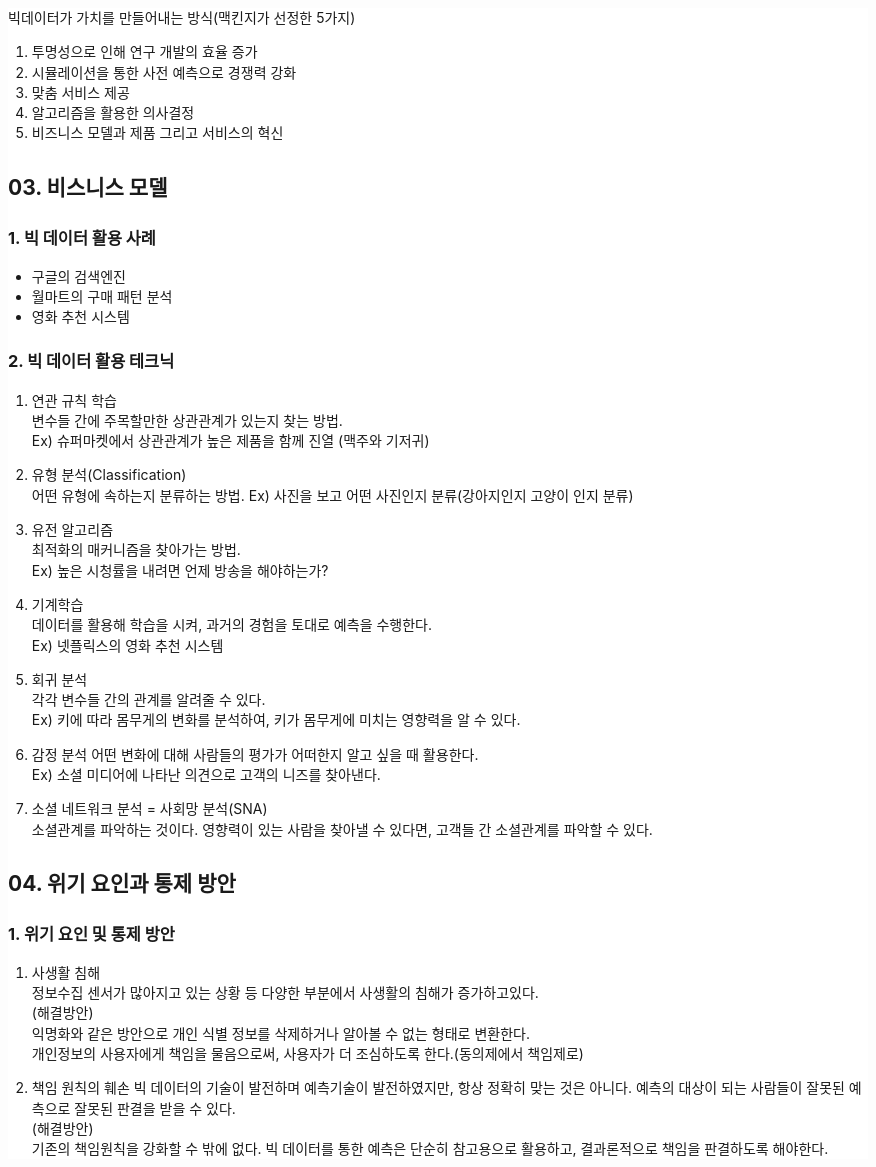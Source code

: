 빅데이터가 가치를 만들어내는 방식(맥킨지가 선정한 5가지)   
1. 투명성으로 인해 연구 개발의 효율 증가   
2. 시뮬레이션을 통한 사전 예측으로 경쟁력 강화     
3. 맞춤 서비스 제공     
4. 알고리즘을 활용한 의사결정    
5. 비즈니스 모델과 제품 그리고 서비스의 혁신    

## 03. 비스니스 모델
### 1. 빅 데이터 활용 사례
- 구글의 검색엔진
- 월마트의 구매 패턴 분석
- 영화 추천 시스템

### 2. 빅 데이터 활용 테크닉
1. 연관 규칙 학습   
변수들 간에 주목할만한 상관관계가 있는지 찾는 방법.    
Ex) 슈퍼마켓에서 상관관계가 높은 제품을 함께 진열 (맥주와 기저귀)      

2. 유형 분석(Classification)     
어떤 유형에 속하는지 분류하는 방법.
Ex) 사진을 보고 어떤 사진인지 분류(강아지인지 고양이 인지 분류)    

3. 유전 알고리즘   
최적화의 매커니즘을 찾아가는 방법.    
Ex) 높은 시청률을 내려면 언제 방송을 해야하는가?    

4. 기계학습    
데이터를 활용해 학습을 시켜, 과거의 경험을 토대로 예측을 수행한다.    
 Ex) 넷플릭스의 영화 추천 시스템   

5. 회귀 분석   
각각 변수들 간의 관계를 알려줄 수 있다.   
Ex) 키에 따라 몸무게의 변화를 분석하여, 키가 몸무게에 미치는 영향력을 알 수 있다.     

6. 감정 분석
어떤 변화에 대해 사람들의 평가가 어떠한지 알고 싶을 때 활용한다.    
Ex) 소셜 미디어에 나타난 의견으로 고객의 니즈를 찾아낸다.     

7. 소셜 네트워크 분석 = 사회망 분석(SNA)      
소셜관계를 파악하는 것이다. 영향력이 있는 사람을 찾아낼 수 있다면, 고객들 간 소셜관계를 파악할 수 있다.

## 04. 위기 요인과 통제 방안
### 1. 위기 요인 및 통제 방안
1. 사생활 침해   
정보수집 센서가 많아지고 있는 상황 등 다양한 부분에서 사생활의 침해가 증가하고있다.   
(해결방안)   
익명화와 같은 방안으로 개인 식별 정보를 삭제하거나 알아볼 수 없는 형태로 변환한다.    
개인정보의 사용자에게 책임을 물음으로써, 사용자가 더 조심하도록 한다.(동의제에서 책임제로)   

2. 책임 원칙의 훼손
빅 데이터의 기술이 발전하며 예측기술이 발전하였지만, 항상 정확히 맞는 것은 아니다. 예측의 대상이 되는 사람들이 잘못된 예측으로 잘못된 판결을 받을 수 있다.     
(해결방안)   
기존의 책임원칙을 강화할 수 밖에 없다. 빅 데이터를 통한 예측은 단순히 참고용으로 활용하고, 결과론적으로 책임을 판결하도록 해야한다.    
